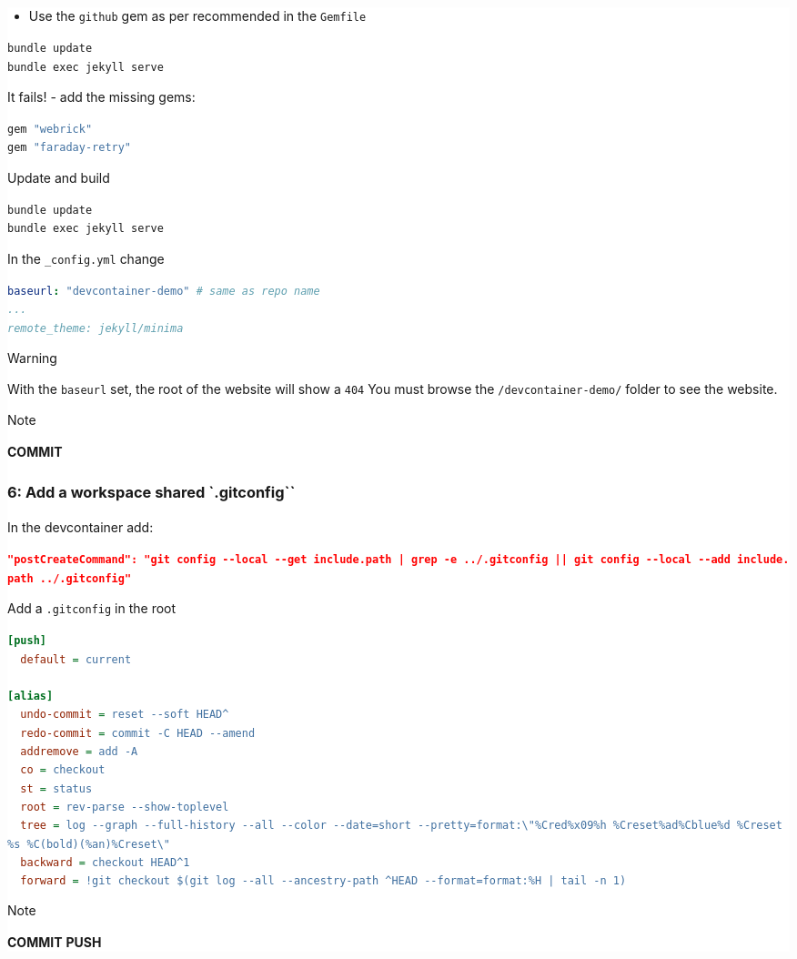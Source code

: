 - Use the `github` gem as per recommended in the `Gemfile`

```shell
bundle update
bundle exec jekyll serve
```

It fails! - add the missing gems:

```ruby
gem "webrick"
gem "faraday-retry"
```
Update and build

```shell
bundle update
bundle exec jekyll serve
```

In the `_config.yml` change

```yaml
baseurl: "devcontainer-demo" # same as repo name
...
remote_theme: jekyll/minima
```

> [!WARNING]
> With the `baseurl` set, the root of the website will show a `404`
> You must browse the `/devcontainer-demo/` folder to see the website.


> [!NOTE]
> **COMMIT**

### 6: Add a workspace shared `.gitconfig``

In the devcontainer add:

```json
"postCreateCommand": "git config --local --get include.path | grep -e ../.gitconfig || git config --local --add include.path ../.gitconfig"
```

Add a `.gitconfig` in the root

```ini
[push]
  default = current 

[alias]
  undo-commit = reset --soft HEAD^
  redo-commit = commit -C HEAD --amend 
  addremove = add -A
  co = checkout
  st = status
  root = rev-parse --show-toplevel
  tree = log --graph --full-history --all --color --date=short --pretty=format:\"%Cred%x09%h %Creset%ad%Cblue%d %Creset %s %C(bold)(%an)%Creset\"
  backward = checkout HEAD^1
  forward = !git checkout $(git log --all --ancestry-path ^HEAD --format=format:%H | tail -n 1)
```
> [!NOTE]
> **COMMIT**
> **PUSH**
